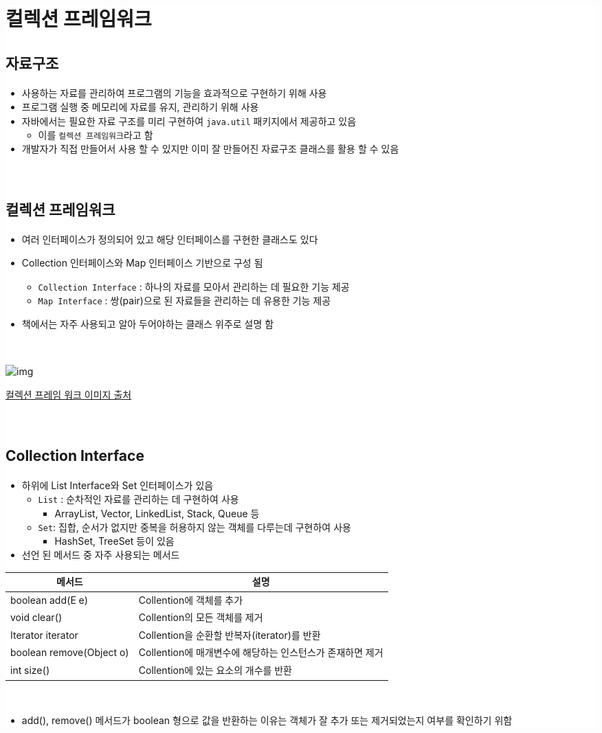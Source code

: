 # 컬렉션 프레임워크

## 자료구조

- 사용하는 자료를 관리하여 프로그램의 기능을 효과적으로 구현하기 위해 사용
- 프로그램 실행 중 메모리에 자료를 유지, 관리하기 위해 사용
- 자바에서는 필요한 자료 구조를 미리 구현하여 `java.util` 패키지에서 제공하고 있음
  - 이를 `컬렉션 프레임워크`라고 함
- 개발자가 직접 만들어서 사용 할 수 있지만 이미 잘 만들어진 자료구조 클래스를 활용 할 수 있음

<br/>

## 컬렉션 프레임워크

- 여러 인터페이스가 정의되어 있고 해당 인터페이스를 구현한 클래스도 있다

- Collection 인터페이스와 Map 인터페이스 기반으로 구성 됨
  - `Collection Interface` : 하나의 자료를 모아서 관리하는 데 필요한 기능 제공
  - `Map Interface` : 쌍(pair)으로 된 자료들을 관리하는 데 유용한 기능 제공
- 책에서는 자주 사용되고 알아 두어야하는 클래스 위주로 설명 함

<br/>

![img](https://techbum.io/content/images/2020/05/java-collections-framework--1-.png)

[컬렉션 프레임 워크 이미지 출처](https://techbum.io/content/images/2020/05/java-collections-framework--1-.png)

<br/>

## Collection Interface

- 하위에 List Interface와 Set 인터페이스가 있음
  - `List` : 순차적인 자료를 관리하는 데 구현하여 사용
    - ArrayList, Vector, LinkedList, Stack, Queue 등
  - `Set`: 집합, 순서가 없지만 중복을 허용하지 않는 객체를 다루는데 구현하여 사용
    - HashSet, TreeSet 등이 있음
- 선언 된 메서드 중 자주 사용되는 메서드

| 메서드                   | 설명                                                      |
| ------------------------ | --------------------------------------------------------- |
| boolean add(E e)         | Collention에 객체를 추가                                  |
| void clear()             | Collention의 모든 객체를 제거                             |
| Iterator<E> iterator     | Collention을 순환할 반복자(iterator)를 반환               |
| boolean remove(Object o) | Collention에 매개변수에 해당하는 인스턴스가 존재하면 제거 |
| int size()               | Collention에 있는 요소의 개수를 반환                      |

<br/>

- add(), remove() 메서드가 boolean 형으로 값을 반환하는 이유는 객체가 잘 추가 또는 제거되었는지 여부를 확인하기 위함
